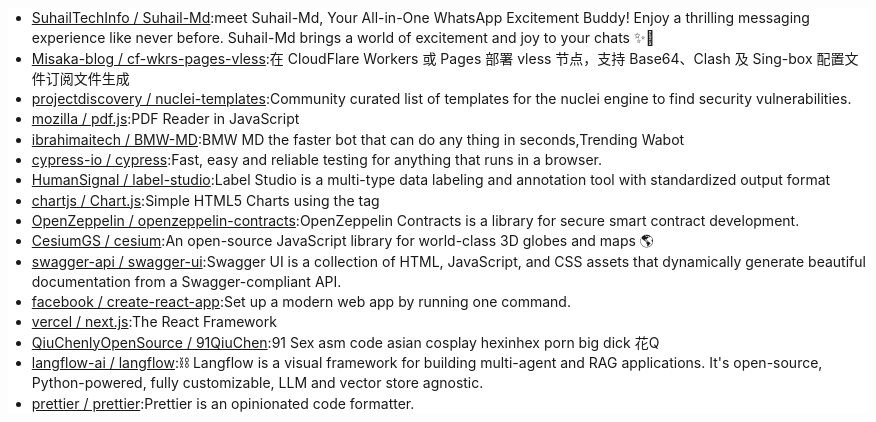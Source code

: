 * [SuhailTechInfo / Suhail-Md](https://github.com/SuhailTechInfo/Suhail-Md):meet Suhail-Md, Your All-in-One WhatsApp Excitement Buddy! Enjoy a thrilling messaging experience like never before. Suhail-Md brings a world of excitement and joy to your chats ✨🤖
* [Misaka-blog / cf-wkrs-pages-vless](https://github.com/Misaka-blog/cf-wkrs-pages-vless):在 CloudFlare Workers 或 Pages 部署 vless 节点，支持 Base64、Clash 及 Sing-box 配置文件订阅文件生成
* [projectdiscovery / nuclei-templates](https://github.com/projectdiscovery/nuclei-templates):Community curated list of templates for the nuclei engine to find security vulnerabilities.
* [mozilla / pdf.js](https://github.com/mozilla/pdf.js):PDF Reader in JavaScript
* [ibrahimaitech / BMW-MD](https://github.com/ibrahimaitech/BMW-MD):BMW MD the faster bot that can do any thing in seconds,Trending Wabot
* [cypress-io / cypress](https://github.com/cypress-io/cypress):Fast, easy and reliable testing for anything that runs in a browser.
* [HumanSignal / label-studio](https://github.com/HumanSignal/label-studio):Label Studio is a multi-type data labeling and annotation tool with standardized output format
* [chartjs / Chart.js](https://github.com/chartjs/Chart.js):Simple HTML5 Charts using the <canvas> tag
* [OpenZeppelin / openzeppelin-contracts](https://github.com/OpenZeppelin/openzeppelin-contracts):OpenZeppelin Contracts is a library for secure smart contract development.
* [CesiumGS / cesium](https://github.com/CesiumGS/cesium):An open-source JavaScript library for world-class 3D globes and maps 🌎
* [swagger-api / swagger-ui](https://github.com/swagger-api/swagger-ui):Swagger UI is a collection of HTML, JavaScript, and CSS assets that dynamically generate beautiful documentation from a Swagger-compliant API.
* [facebook / create-react-app](https://github.com/facebook/create-react-app):Set up a modern web app by running one command.
* [vercel / next.js](https://github.com/vercel/next.js):The React Framework
* [QiuChenlyOpenSource / 91QiuChen](https://github.com/QiuChenlyOpenSource/91QiuChen):91 Sex asm code asian cosplay hexinhex porn big dick 花Q
* [langflow-ai / langflow](https://github.com/langflow-ai/langflow):⛓️ Langflow is a visual framework for building multi-agent and RAG applications. It's open-source, Python-powered, fully customizable, LLM and vector store agnostic.
* [prettier / prettier](https://github.com/prettier/prettier):Prettier is an opinionated code formatter.
